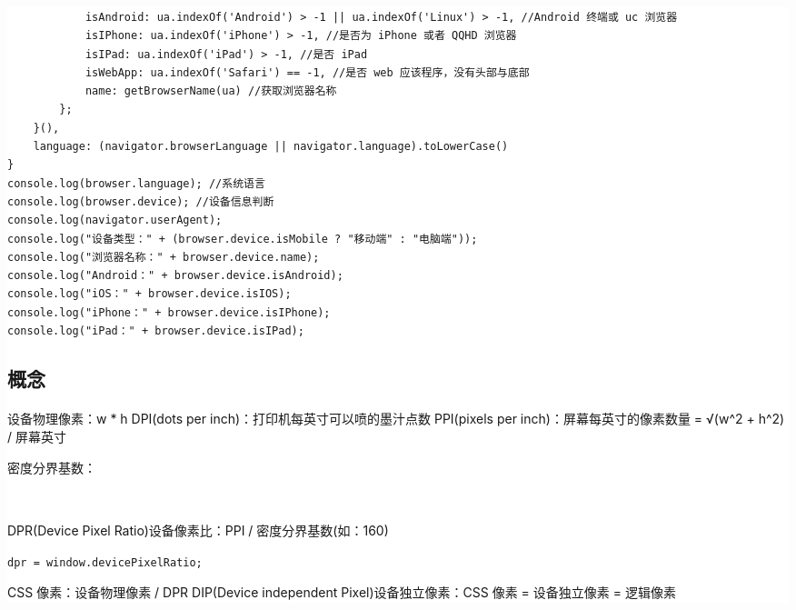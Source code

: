 ```JS
            isAndroid: ua.indexOf('Android') > -1 || ua.indexOf('Linux') > -1, //Android 终端或 uc 浏览器
            isIPhone: ua.indexOf('iPhone') > -1, //是否为 iPhone 或者 QQHD 浏览器
            isIPad: ua.indexOf('iPad') > -1, //是否 iPad
            isWebApp: ua.indexOf('Safari') == -1, //是否 web 应该程序，没有头部与底部
            name: getBrowserName(ua) //获取浏览器名称
        };
    }(),
    language: (navigator.browserLanguage || navigator.language).toLowerCase()
}
console.log(browser.language); //系统语言
console.log(browser.device); //设备信息判断
console.log(navigator.userAgent);
console.log("设备类型：" + (browser.device.isMobile ? "移动端" : "电脑端"));
console.log("浏览器名称：" + browser.device.name);
console.log("Android：" + browser.device.isAndroid);
console.log("iOS：" + browser.device.isIOS);
console.log("iPhone：" + browser.device.isIPhone);
console.log("iPad：" + browser.device.isIPad);
```

## 概念

设备物理像素：w * h
DPI(dots per inch)：打印机每英寸可以喷的墨汁点数
PPI(pixels per inch)：屏幕每英寸的像素数量 = √(w^2 + h^2) / 屏幕英寸

密度分界基数：

<img src="https://github.com/jeanboydev/Android-ReadTheFuckingSourceCode/blob/master/resources/images/web_front_response/dpi.png" alt=""/>

DPR(Device Pixel Ratio)设备像素比：PPI / 密度分界基数(如：160)

```JS
dpr = window.devicePixelRatio;
```

CSS 像素：设备物理像素 / DPR
DIP(Device independent Pixel)设备独立像素：CSS 像素 = 设备独立像素 = 逻辑像素

